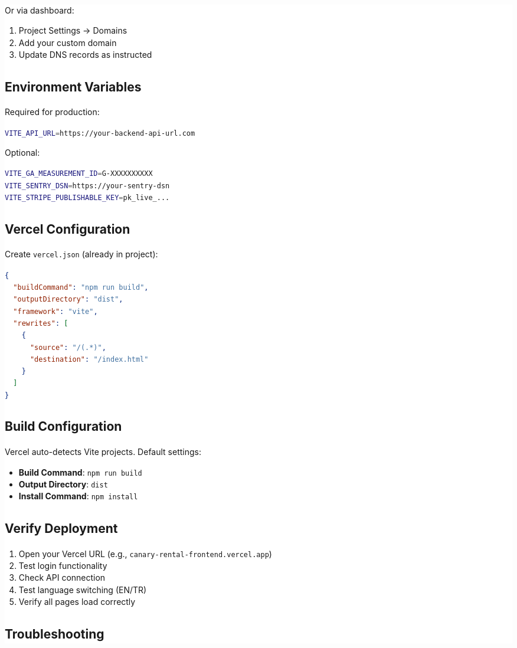 Or via dashboard:
1. Project Settings → Domains
2. Add your custom domain
3. Update DNS records as instructed

## Environment Variables

Required for production:

```bash
VITE_API_URL=https://your-backend-api-url.com
```

Optional:
```bash
VITE_GA_MEASUREMENT_ID=G-XXXXXXXXXX
VITE_SENTRY_DSN=https://your-sentry-dsn
VITE_STRIPE_PUBLISHABLE_KEY=pk_live_...
```

## Vercel Configuration

Create `vercel.json` (already in project):
```json
{
  "buildCommand": "npm run build",
  "outputDirectory": "dist",
  "framework": "vite",
  "rewrites": [
    {
      "source": "/(.*)",
      "destination": "/index.html"
    }
  ]
}
```

## Build Configuration

Vercel auto-detects Vite projects. Default settings:
- **Build Command**: `npm run build`
- **Output Directory**: `dist`
- **Install Command**: `npm install`

## Verify Deployment

1. Open your Vercel URL (e.g., `canary-rental-frontend.vercel.app`)
2. Test login functionality
3. Check API connection
4. Test language switching (EN/TR)
5. Verify all pages load correctly

## Troubleshooting
